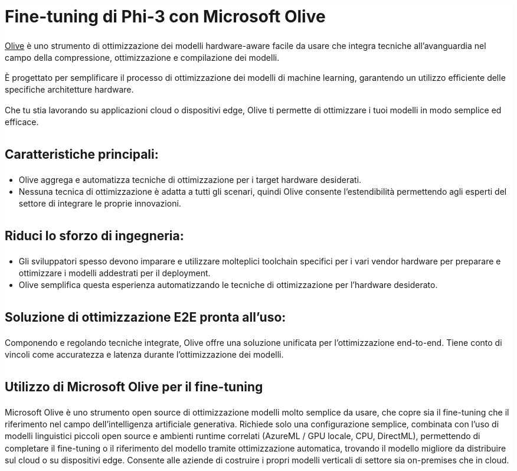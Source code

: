 
# **Fine-tuning di Phi-3 con Microsoft Olive**

[Olive](https://github.com/microsoft/OLive?WT.mc_id=aiml-138114-kinfeylo) è uno strumento di ottimizzazione dei modelli hardware-aware facile da usare che integra tecniche all’avanguardia nel campo della compressione, ottimizzazione e compilazione dei modelli.

È progettato per semplificare il processo di ottimizzazione dei modelli di machine learning, garantendo un utilizzo efficiente delle specifiche architetture hardware.

Che tu stia lavorando su applicazioni cloud o dispositivi edge, Olive ti permette di ottimizzare i tuoi modelli in modo semplice ed efficace.

## Caratteristiche principali:
- Olive aggrega e automatizza tecniche di ottimizzazione per i target hardware desiderati.
- Nessuna tecnica di ottimizzazione è adatta a tutti gli scenari, quindi Olive consente l’estendibilità permettendo agli esperti del settore di integrare le proprie innovazioni.

## Riduci lo sforzo di ingegneria:
- Gli sviluppatori spesso devono imparare e utilizzare molteplici toolchain specifici per i vari vendor hardware per preparare e ottimizzare i modelli addestrati per il deployment.
- Olive semplifica questa esperienza automatizzando le tecniche di ottimizzazione per l’hardware desiderato.

## Soluzione di ottimizzazione E2E pronta all’uso:

Componendo e regolando tecniche integrate, Olive offre una soluzione unificata per l’ottimizzazione end-to-end.
Tiene conto di vincoli come accuratezza e latenza durante l’ottimizzazione dei modelli.

## Utilizzo di Microsoft Olive per il fine-tuning

Microsoft Olive è uno strumento open source di ottimizzazione modelli molto semplice da usare, che copre sia il fine-tuning che il riferimento nel campo dell’intelligenza artificiale generativa. Richiede solo una configurazione semplice, combinata con l’uso di modelli linguistici piccoli open source e ambienti runtime correlati (AzureML / GPU locale, CPU, DirectML), permettendo di completare il fine-tuning o il riferimento del modello tramite ottimizzazione automatica, trovando il modello migliore da distribuire sul cloud o su dispositivi edge. Consente alle aziende di costruire i propri modelli verticali di settore sia on-premises che in cloud.
